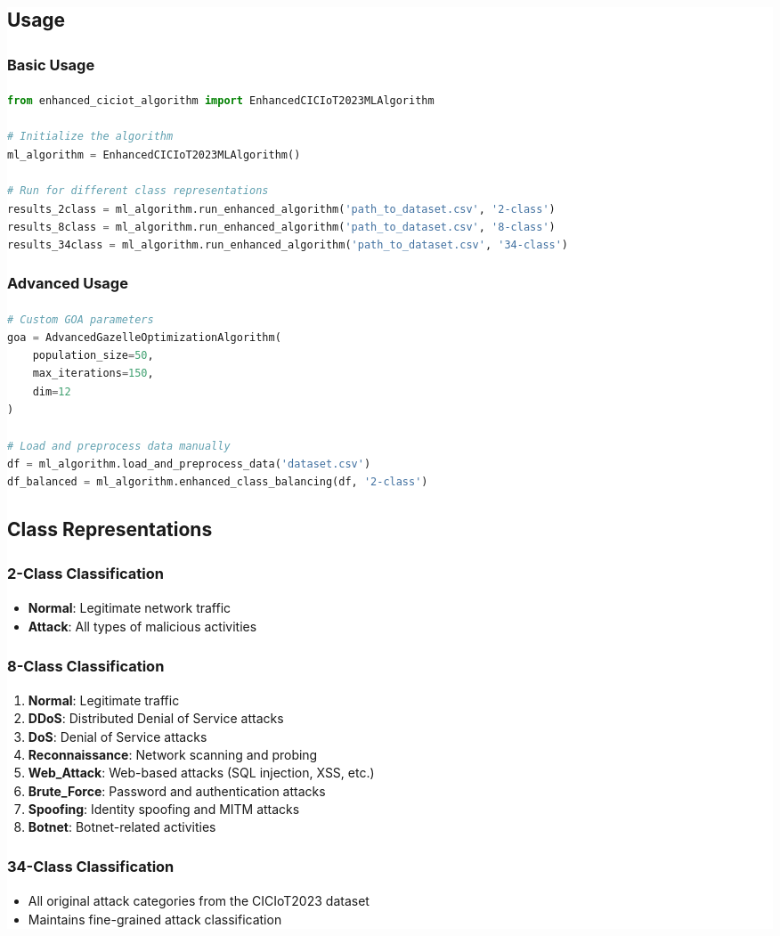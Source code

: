 ## Usage

### Basic Usage

```python
from enhanced_ciciot_algorithm import EnhancedCICIoT2023MLAlgorithm

# Initialize the algorithm
ml_algorithm = EnhancedCICIoT2023MLAlgorithm()

# Run for different class representations
results_2class = ml_algorithm.run_enhanced_algorithm('path_to_dataset.csv', '2-class')
results_8class = ml_algorithm.run_enhanced_algorithm('path_to_dataset.csv', '8-class')
results_34class = ml_algorithm.run_enhanced_algorithm('path_to_dataset.csv', '34-class')
```

### Advanced Usage

```python
# Custom GOA parameters
goa = AdvancedGazelleOptimizationAlgorithm(
    population_size=50,
    max_iterations=150,
    dim=12
)

# Load and preprocess data manually
df = ml_algorithm.load_and_preprocess_data('dataset.csv')
df_balanced = ml_algorithm.enhanced_class_balancing(df, '2-class')
```

## Class Representations

### 2-Class Classification
- **Normal**: Legitimate network traffic
- **Attack**: All types of malicious activities

### 8-Class Classification
1. **Normal**: Legitimate traffic
2. **DDoS**: Distributed Denial of Service attacks
3. **DoS**: Denial of Service attacks
4. **Reconnaissance**: Network scanning and probing
5. **Web_Attack**: Web-based attacks (SQL injection, XSS, etc.)
6. **Brute_Force**: Password and authentication attacks
7. **Spoofing**: Identity spoofing and MITM attacks
8. **Botnet**: Botnet-related activities

### 34-Class Classification
- All original attack categories from the CICIoT2023 dataset
- Maintains fine-grained attack classification
